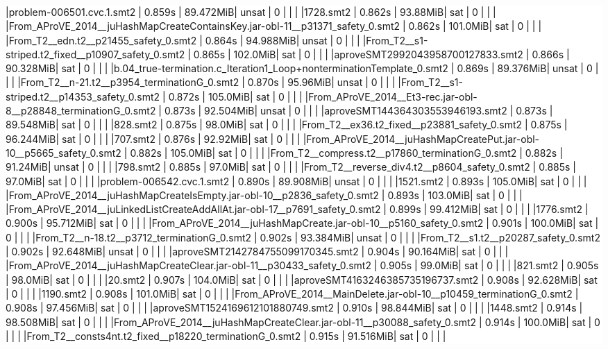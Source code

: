 |problem-006501.cvc.1.smt2                                    |    0.859s | 89.472MiB| unsat | 0 |  |  |
|1728.smt2                                                    |    0.862s | 93.88MiB| sat | 0 |  |  |
|From_AProVE_2014__juHashMapCreateContainsKey.jar-obl-11__p31371_safety_0.smt2 |    0.862s | 101.0MiB| sat | 0 |  |  |
|From_T2__edn.t2__p21455_safety_0.smt2                        |    0.864s | 94.988MiB| unsat | 0 |  |  |
|From_T2__s1-striped.t2_fixed__p10907_safety_0.smt2           |    0.865s | 102.0MiB| sat | 0 |  |  |
|aproveSMT2992043958700127833.smt2                            |    0.866s | 90.328MiB| sat | 0 |  |  |
|b.04_true-termination.c_Iteration1_Loop+nonterminationTemplate_0.smt2 |    0.869s | 89.376MiB| unsat | 0 |  |  |
|From_T2__n-21.t2__p3954_terminationG_0.smt2                  |    0.870s | 95.96MiB| unsat | 0 |  |  |
|From_T2__s1-striped.t2__p14353_safety_0.smt2                 |    0.872s | 105.0MiB| sat | 0 |  |  |
|From_AProVE_2014__Et3-rec.jar-obl-8__p28848_terminationG_0.smt2 |    0.873s | 92.504MiB| unsat | 0 |  |  |
|aproveSMT144364303553946193.smt2                             |    0.873s | 89.548MiB| sat | 0 |  |  |
|828.smt2                                                     |    0.875s | 98.0MiB| sat | 0 |  |  |
|From_T2__ex36.t2_fixed__p23881_safety_0.smt2                 |    0.875s | 96.244MiB| sat | 0 |  |  |
|707.smt2                                                     |    0.876s | 92.92MiB| sat | 0 |  |  |
|From_AProVE_2014__juHashMapCreatePut.jar-obl-10__p5665_safety_0.smt2 |    0.882s | 105.0MiB| sat | 0 |  |  |
|From_T2__compress.t2__p17860_terminationG_0.smt2             |    0.882s | 91.24MiB| unsat | 0 |  |  |
|798.smt2                                                     |    0.885s | 97.0MiB| sat | 0 |  |  |
|From_T2__reverse_div4.t2__p8604_safety_0.smt2                |    0.885s | 97.0MiB| sat | 0 |  |  |
|problem-006542.cvc.1.smt2                                    |    0.890s | 89.908MiB| unsat | 0 |  |  |
|1521.smt2                                                    |    0.893s | 105.0MiB| sat | 0 |  |  |
|From_AProVE_2014__juHashMapCreateIsEmpty.jar-obl-10__p2836_safety_0.smt2 |    0.893s | 103.0MiB| sat | 0 |  |  |
|From_AProVE_2014__juLinkedListCreateAddAllAt.jar-obl-17__p7691_safety_0.smt2 |    0.899s | 99.412MiB| sat | 0 |  |  |
|1776.smt2                                                    |    0.900s | 95.712MiB| sat | 0 |  |  |
|From_AProVE_2014__juHashMapCreate.jar-obl-10__p5160_safety_0.smt2 |    0.901s | 100.0MiB| sat | 0 |  |  |
|From_T2__n-18.t2__p3712_terminationG_0.smt2                  |    0.902s | 93.384MiB| unsat | 0 |  |  |
|From_T2__s1.t2__p20287_safety_0.smt2                         |    0.902s | 92.648MiB| unsat | 0 |  |  |
|aproveSMT2142784755099170345.smt2                            |    0.904s | 90.164MiB| sat | 0 |  |  |
|From_AProVE_2014__juHashMapCreateClear.jar-obl-11__p30433_safety_0.smt2 |    0.905s | 99.0MiB| sat | 0 |  |  |
|821.smt2                                                     |    0.905s | 98.0MiB| sat | 0 |  |  |
|20.smt2                                                      |    0.907s | 104.0MiB| sat | 0 |  |  |
|aproveSMT4163246385735196737.smt2                            |    0.908s | 92.628MiB| sat | 0 |  |  |
|1190.smt2                                                    |    0.908s | 101.0MiB| sat | 0 |  |  |
|From_AProVE_2014__MainDelete.jar-obl-10__p10459_terminationG_0.smt2 |    0.908s | 97.456MiB| sat | 0 |  |  |
|aproveSMT1524169612101880749.smt2                            |    0.910s | 98.844MiB| sat | 0 |  |  |
|1448.smt2                                                    |    0.914s | 98.508MiB| sat | 0 |  |  |
|From_AProVE_2014__juHashMapCreateClear.jar-obl-11__p30088_safety_0.smt2 |    0.914s | 100.0MiB| sat | 0 |  |  |
|From_T2__consts4nt.t2_fixed__p18220_terminationG_0.smt2      |    0.915s | 91.516MiB| sat | 0 |  |  |